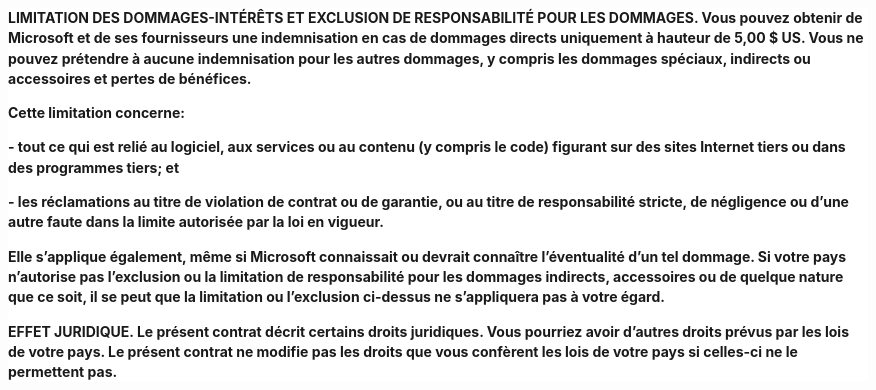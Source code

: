 **LIMITATION DES DOMMAGES-INTÉRÊTS ET EXCLUSION DE RESPONSABILITÉ POUR LES DOMMAGES. Vous pouvez obtenir de Microsoft et de ses 
fournisseurs une indemnisation en cas de dommages directs uniquement à hauteur de 5,00 $ US. Vous ne pouvez prétendre à aucune 
indemnisation pour les autres dommages, y compris les dommages spéciaux, indirects ou accessoires et pertes de bénéfices.**

**Cette limitation concerne:**

**- tout ce qui est relié au logiciel, aux services ou au contenu (y compris le code) figurant sur des sites Internet tiers ou dans 
des programmes tiers; et**

**- les réclamations au titre de violation de contrat ou de garantie, ou au titre de responsabilité stricte, de négligence ou d’une 
autre faute dans la limite autorisée par la loi en vigueur.**

**Elle s’applique également, même si Microsoft connaissait ou devrait connaître l’éventualité d’un tel dommage. Si votre pays 
n’autorise pas l’exclusion ou la limitation de responsabilité pour les dommages indirects, accessoires ou de quelque nature 
que ce soit, il se peut que la limitation ou l’exclusion ci-dessus ne s’appliquera pas à votre égard.**

**EFFET JURIDIQUE. Le présent contrat décrit certains droits juridiques. Vous pourriez avoir d’autres droits prévus par les 
lois de votre pays. Le présent contrat ne modifie pas les droits que vous confèrent les lois de votre pays si celles-ci ne 
le permettent pas.**
